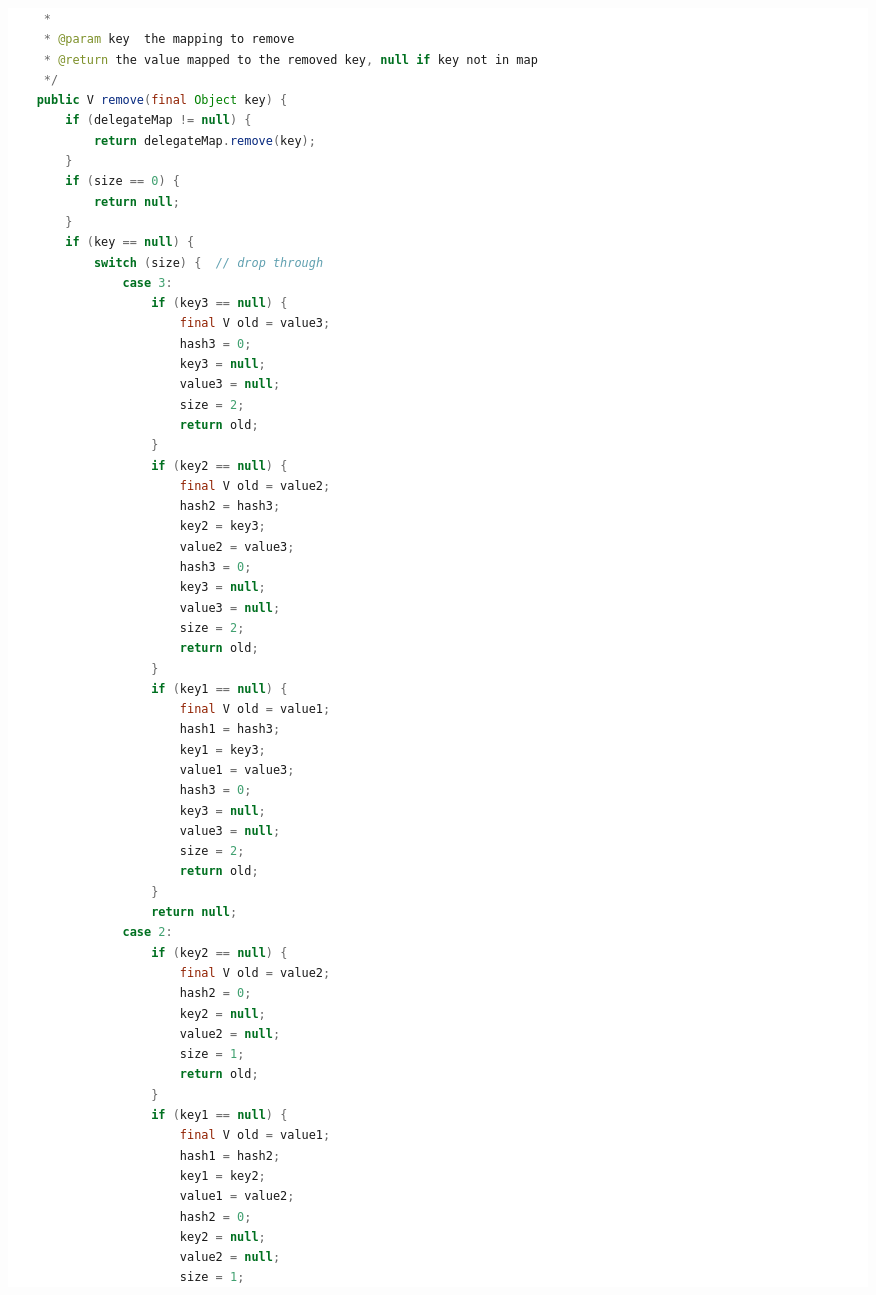 ```java
     *
     * @param key  the mapping to remove
     * @return the value mapped to the removed key, null if key not in map
     */
    public V remove(final Object key) {
        if (delegateMap != null) {
            return delegateMap.remove(key);
        }
        if (size == 0) {
            return null;
        }
        if (key == null) {
            switch (size) {  // drop through
                case 3:
                    if (key3 == null) {
                        final V old = value3;
                        hash3 = 0;
                        key3 = null;
                        value3 = null;
                        size = 2;
                        return old;
                    }
                    if (key2 == null) {
                        final V old = value2;
                        hash2 = hash3;
                        key2 = key3;
                        value2 = value3;
                        hash3 = 0;
                        key3 = null;
                        value3 = null;
                        size = 2;
                        return old;
                    }
                    if (key1 == null) {
                        final V old = value1;
                        hash1 = hash3;
                        key1 = key3;
                        value1 = value3;
                        hash3 = 0;
                        key3 = null;
                        value3 = null;
                        size = 2;
                        return old;
                    }
                    return null;
                case 2:
                    if (key2 == null) {
                        final V old = value2;
                        hash2 = 0;
                        key2 = null;
                        value2 = null;
                        size = 1;
                        return old;
                    }
                    if (key1 == null) {
                        final V old = value1;
                        hash1 = hash2;
                        key1 = key2;
                        value1 = value2;
                        hash2 = 0;
                        key2 = null;
                        value2 = null;
                        size = 1;
```